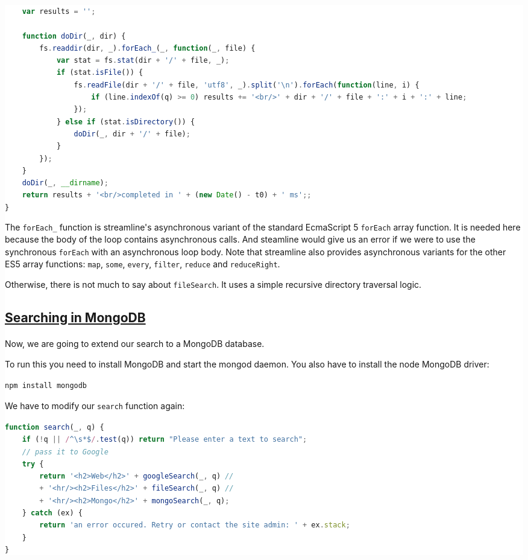 ```javascript
	var results = '';

	function doDir(_, dir) {
		fs.readdir(dir, _).forEach_(_, function(_, file) {
			var stat = fs.stat(dir + '/' + file, _);
			if (stat.isFile()) {
				fs.readFile(dir + '/' + file, 'utf8', _).split('\n').forEach(function(line, i) {
					if (line.indexOf(q) >= 0) results += '<br/>' + dir + '/' + file + ':' + i + ':' + line;
				});
			} else if (stat.isDirectory()) {
				doDir(_, dir + '/' + file);
			}
		});
	}
	doDir(_, __dirname);
	return results + '<br/>completed in ' + (new Date() - t0) + ' ms';;
}
```

The `forEach_` function is streamline's asynchronous variant of the standard EcmaScript 5 `forEach` array function. It is needed here because the body of the loop contains asynchronous calls. And steamline would give us an error if we were to use the synchronous `forEach` with an asynchronous loop body. Note that streamline also provides asynchronous variants for the other ES5 array functions: `map`, `some`, `every`, `filter`, `reduce` and `reduceRight`.

Otherwise, there is not much to say about `fileSearch`. It uses a simple recursive directory traversal logic. 

## [Searching in MongoDB](tuto6-mongo._js)

Now, we are going to extend our search to a MongoDB database.

To run this you need to install MongoDB and start the mongod daemon. You also have to install the node MongoDB driver:

```sh
npm install mongodb
```

We have to modify our `search` function again:

```javascript
function search(_, q) {
	if (!q || /^\s*$/.test(q)) return "Please enter a text to search";
	// pass it to Google
	try {
		return '<h2>Web</h2>' + googleSearch(_, q) //
		+ '<hr/><h2>Files</h2>' + fileSearch(_, q) //
		+ '<hr/><h2>Mongo</h2>' + mongoSearch(_, q);
	} catch (ex) {
		return 'an error occured. Retry or contact the site admin: ' + ex.stack;
	}
}
```
